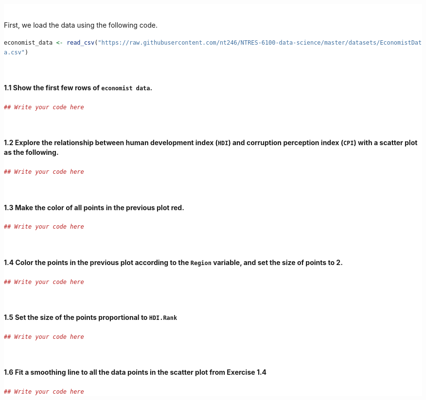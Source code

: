 <br>

First, we load the data using the following code.

``` r
economist_data <- read_csv("https://raw.githubusercontent.com/nt246/NTRES-6100-data-science/master/datasets/EconomistData.csv")
```

<br>

#### 1.1 Show the first few rows of `economist data`.

``` r
## Write your code here
```

<br>

#### 1.2 Explore the relationship between human development index (`HDI`) and corruption perception index (`CPI`) with a scatter plot as the following.

``` r
## Write your code here
```

<br>

#### 1.3 Make the color of all points in the previous plot red.

``` r
## Write your code here
```

<br>

#### 1.4 Color the points in the previous plot according to the `Region` variable, and set the size of points to 2.

``` r
## Write your code here
```

<br>

#### 1.5 Set the size of the points proportional to `HDI.Rank`

``` r
## Write your code here
```

<br>

#### 1.6 Fit a smoothing line to all the data points in the scatter plot from Exercise 1.4

``` r
## Write your code here
```
